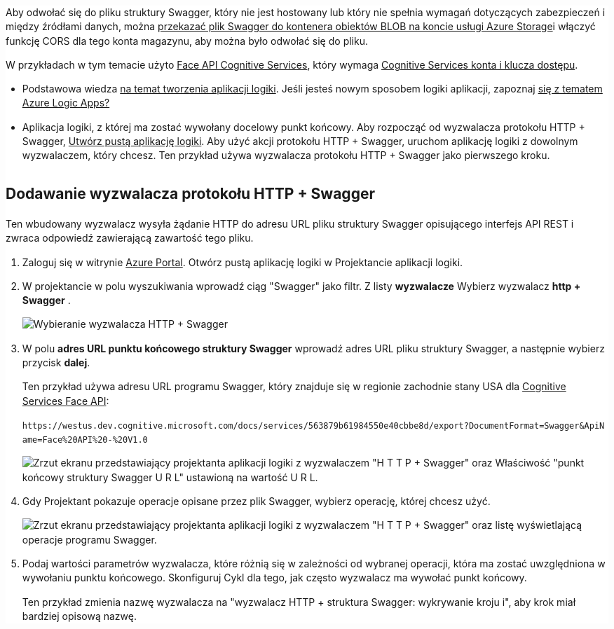   Aby odwołać się do pliku struktury Swagger, który nie jest hostowany lub który nie spełnia wymagań dotyczących zabezpieczeń i między źródłami danych, można [przekazać plik Swagger do kontenera obiektów BLOB na koncie usługi Azure Storage](#host-swagger)i włączyć funkcję CORS dla tego konta magazynu, aby można było odwołać się do pliku.

  W przykładach w tym temacie użyto [Face API Cognitive Services](../cognitive-services/face/overview.md), który wymaga [Cognitive Services konta i klucza dostępu](../cognitive-services/cognitive-services-apis-create-account.md).

* Podstawowa wiedza [na temat tworzenia aplikacji logiki](../logic-apps/quickstart-create-first-logic-app-workflow.md). Jeśli jesteś nowym sposobem logiki aplikacji, zapoznaj [się z tematem Azure Logic Apps?](../logic-apps/logic-apps-overview.md)

* Aplikacja logiki, z której ma zostać wywołany docelowy punkt końcowy. Aby rozpocząć od wyzwalacza protokołu HTTP + Swagger, [Utwórz pustą aplikację logiki](../logic-apps/quickstart-create-first-logic-app-workflow.md). Aby użyć akcji protokołu HTTP + Swagger, uruchom aplikację logiki z dowolnym wyzwalaczem, który chcesz. Ten przykład używa wyzwalacza protokołu HTTP + Swagger jako pierwszego kroku.

## <a name="add-an-http--swagger-trigger"></a>Dodawanie wyzwalacza protokołu HTTP + Swagger

Ten wbudowany wyzwalacz wysyła żądanie HTTP do adresu URL pliku struktury Swagger opisującego interfejs API REST i zwraca odpowiedź zawierającą zawartość tego pliku.

1. Zaloguj się w witrynie [Azure Portal](https://portal.azure.com). Otwórz pustą aplikację logiki w Projektancie aplikacji logiki.

1. W projektancie w polu wyszukiwania wprowadź ciąg "Swagger" jako filtr. Z listy **wyzwalacze** Wybierz wyzwalacz **http + Swagger** .

   ![Wybieranie wyzwalacza HTTP + Swagger](./media/connectors-native-http-swagger/select-http-swagger-trigger.png)

1. W polu **adres URL punktu końcowego struktury Swagger** wprowadź adres URL pliku struktury Swagger, a następnie wybierz przycisk **dalej**.

   Ten przykład używa adresu URL programu Swagger, który znajduje się w regionie zachodnie stany USA dla [Cognitive Services Face API](https://westus.dev.cognitive.microsoft.com/docs/services/563879b61984550e40cbbe8d/operations/563879b61984550f30395236):

   `https://westus.dev.cognitive.microsoft.com/docs/services/563879b61984550e40cbbe8d/export?DocumentFormat=Swagger&ApiName=Face%20API%20-%20V1.0`

   ![Zrzut ekranu przedstawiający projektanta aplikacji logiki z wyzwalaczem "H T T P + Swagger" oraz Właściwość "punkt końcowy struktury Swagger U R L" ustawioną na wartość U R L.](./media/connectors-native-http-swagger/http-swagger-trigger-parameters.png)

1. Gdy Projektant pokazuje operacje opisane przez plik Swagger, wybierz operację, której chcesz użyć.

   ![Zrzut ekranu przedstawiający projektanta aplikacji logiki z wyzwalaczem "H T T P + Swagger" oraz listę wyświetlającą operacje programu Swagger.](./media/connectors-native-http-swagger/http-swagger-trigger-operations.png)

1. Podaj wartości parametrów wyzwalacza, które różnią się w zależności od wybranej operacji, która ma zostać uwzględniona w wywołaniu punktu końcowego. Skonfiguruj Cykl dla tego, jak często wyzwalacz ma wywołać punkt końcowy.

   Ten przykład zmienia nazwę wyzwalacza na "wyzwalacz HTTP + struktura Swagger: wykrywanie kroju i", aby krok miał bardziej opisową nazwę.
